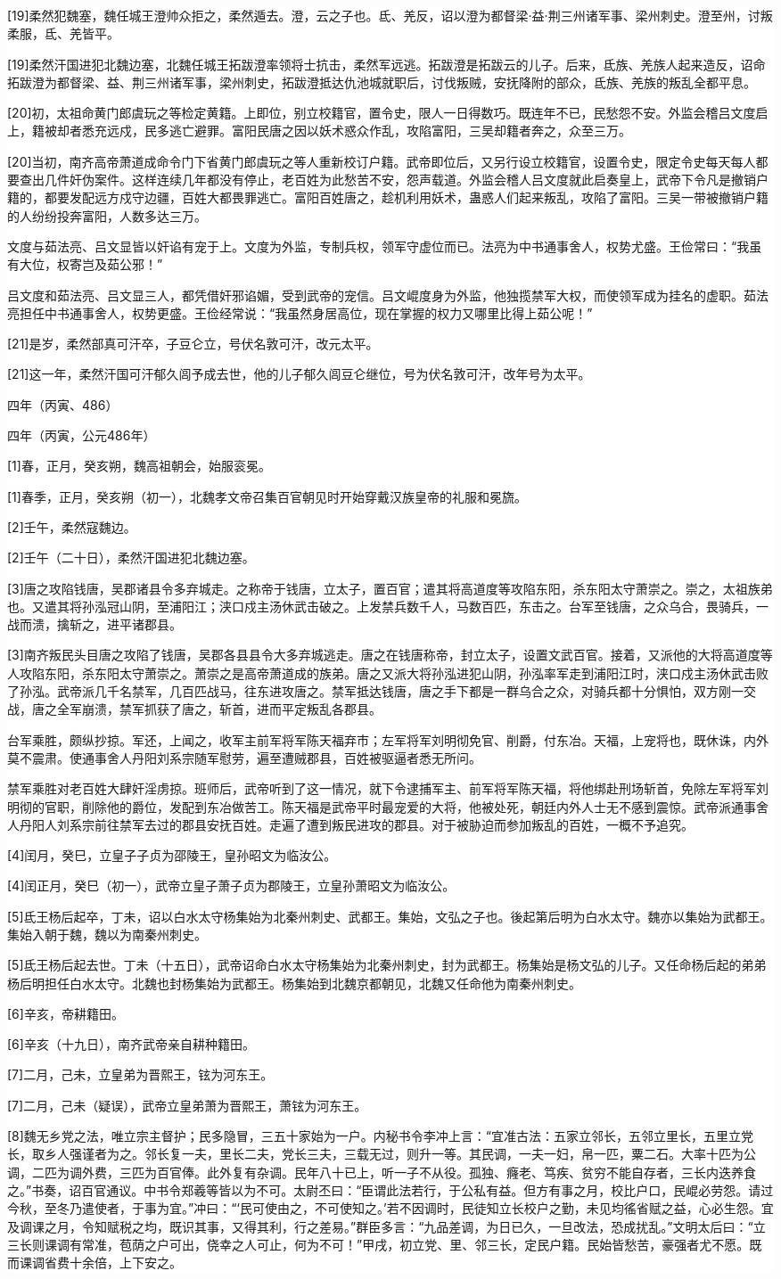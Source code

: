 [19]柔然犯魏塞，魏任城王澄帅众拒之，柔然遁去。澄，云之子也。氐、羌反，诏以澄为都督梁·益·荆三州诸军事、梁州刺史。澄至州，讨叛柔服，氐、羌皆平。

[19]柔然汗国进犯北魏边塞，北魏任城王拓跋澄率领将士抗击，柔然军远逃。拓跋澄是拓跋云的儿子。后来，氐族、羌族人起来造反，诏命拓跋澄为都督梁、益、荆三州诸军事，梁州刺史，拓跋澄抵达仇池城就职后，讨伐叛贼，安抚降附的部众，氐族、羌族的叛乱全都平息。

[20]初，太祖命黄门郎虞玩之等检定黄籍。上即位，别立校籍官，置令史，限人一日得数巧。既连年不已，民愁怨不安。外监会稽吕文度启上，籍被却者悉充远戍，民多逃亡避罪。富阳民唐之因以妖术惑众作乱，攻陷富阳，三吴却籍者奔之，众至三万。

[20]当初，南齐高帝萧道成命令门下省黄门郎虞玩之等人重新校订户籍。武帝即位后，又另行设立校籍官，设置令史，限定令史每天每人都要查出几件奸伪案件。这样连续几年都没有停止，老百姓为此愁苦不安，怨声载道。外监会稽人吕文度就此启奏皇上，武帝下令凡是撤销户籍的，都要发配远方戍守边疆，百姓大都畏罪逃亡。富阳百姓唐之，趁机利用妖术，蛊惑人们起来叛乱，攻陷了富阳。三吴一带被撤销户籍的人纷纷投奔富阳，人数多达三万。

文度与茹法亮、吕文显皆以奸谄有宠于上。文度为外监，专制兵权，领军守虚位而已。法亮为中书通事舍人，权势尤盛。王俭常曰：“我虽有大位，权寄岂及茹公邪！”

吕文度和茹法亮、吕文显三人，都凭借奸邪谄媚，受到武帝的宠信。吕文崐度身为外监，他独揽禁军大权，而使领军成为挂名的虚职。茹法亮担任中书通事舍人，权势更盛。王俭经常说：“我虽然身居高位，现在掌握的权力又哪里比得上茹公呢！”

[21]是岁，柔然部真可汗卒，子豆仑立，号伏名敦可汗，改元太平。

[21]这一年，柔然汗国可汗郁久闾予成去世，他的儿子郁久闾豆仑继位，号为伏名敦可汗，改年号为太平。

四年（丙寅、486）

四年（丙寅，公元486年）

[1]春，正月，癸亥朔，魏高祖朝会，始服衮冕。

[1]春季，正月，癸亥朔（初一），北魏孝文帝召集百官朝见时开始穿戴汉族皇帝的礼服和冕旒。

[2]壬午，柔然寇魏边。

[2]壬午（二十日），柔然汗国进犯北魏边塞。

[3]唐之攻陷钱唐，吴郡诸县令多弃城走。之称帝于钱唐，立太子，置百官；遣其将高道度等攻陷东阳，杀东阳太守萧崇之。崇之，太祖族弟也。又遣其将孙泓冠山阴，至浦阳江；浃口戍主汤休武击破之。上发禁兵数千人，马数百匹，东击之。台军至钱唐，之众乌合，畏骑兵，一战而溃，擒斩之，进平诸郡县。

[3]南齐叛民头目唐之攻陷了钱唐，吴郡各县县令大多弃城逃走。唐之在钱唐称帝，封立太子，设置文武百官。接着，又派他的大将高道度等人攻陷东阳，杀东阳太守萧崇之。萧崇之是高帝萧道成的族弟。唐之又派大将孙泓进犯山阴，孙泓率军走到浦阳江时，浃口戍主汤休武击败了孙泓。武帝派几千名禁军，几百匹战马，往东进攻唐之。禁军抵达钱唐，唐之手下都是一群乌合之众，对骑兵都十分惧怕，双方刚一交战，唐之全军崩溃，禁军抓获了唐之，斩首，进而平定叛乱各郡县。

台军乘胜，颇纵抄掠。军还，上闻之，收军主前军将军陈天福弃市；左军将军刘明彻免官、削爵，付东冶。天福，上宠将也，既休诛，内外莫不震肃。使通事舍人丹阳刘系宗随军慰劳，遍至遭贼郡县，百姓被驱逼者悉无所问。

禁军乘胜对老百姓大肆奸淫虏掠。班师后，武帝听到了这一情况，就下令逮捕军主、前军将军陈天福，将他绑赴刑场斩首，免除左军将军刘明彻的官职，削除他的爵位，发配到东冶做苦工。陈天福是武帝平时最宠爱的大将，他被处死，朝廷内外人士无不感到震惊。武帝派通事舍人丹阳人刘系宗前往禁军去过的郡县安抚百姓。走遍了遭到叛民进攻的郡县。对于被胁迫而参加叛乱的百姓，一概不予追究。

[4]闰月，癸巳，立皇子子贞为邵陵王，皇孙昭文为临汝公。

[4]闰正月，癸巳（初一），武帝立皇子萧子贞为郡陵王，立皇孙萧昭文为临汝公。

[5]氐王杨后起卒，丁未，诏以白水太守杨集始为北秦州刺史、武都王。集始，文弘之子也。後起第后明为白水太守。魏亦以集始为武都王。集始入朝于魏，魏以为南秦州刺史。

[5]氐王杨后起去世。丁未（十五日），武帝诏命白水太守杨集始为北秦州刺史，封为武都王。杨集始是杨文弘的儿子。又任命杨后起的弟弟杨后明担任白水太守。北魏也封杨集始为武都王。杨集始到北魏京都朝见，北魏又任命他为南秦州刺史。

[6]辛亥，帝耕籍田。

[6]辛亥（十九日），南齐武帝亲自耕种籍田。

[7]二月，己未，立皇弟为晋熙王，铉为河东王。

[7]二月，己未（疑误），武帝立皇弟萧为晋熙王，萧铉为河东王。

[8]魏无乡党之法，唯立宗主督护；民多隐冒，三五十家始为一户。内秘书令李冲上言：“宜准古法：五家立邻长，五邻立里长，五里立党长，取乡人强谨者为之。邻长复一夫，里长二夫，党长三夫，三载无过，则升一等。其民调，一夫一妇，帛一匹，粟二石。大率十匹为公调，二匹为调外费，三匹为百官俸。此外复有杂调。民年八十已上，听一子不从役。孤独、癃老、笃疾、贫穷不能自存者，三长内迭养食之。”书奏，诏百官通议。中书令郑羲等皆以为不可。太尉丕曰：“臣谓此法若行，于公私有益。但方有事之月，校比户口，民崐必劳怨。请过今秋，至冬乃遣使者，于事为宜。”冲曰：“‘民可使由之，不可使知之。’若不因调时，民徒知立长校户之勤，未见均徭省赋之益，心必生怨。宜及调课之月，令知赋税之均，既识其事，又得其利，行之差易。”群臣多言：“九品差调，为日已久，一旦改法，恐成扰乱。”文明太后曰：“立三长则课调有常准，苞荫之户可出，侥幸之人可止，何为不可！”甲戌，初立党、里、邻三长，定民户籍。民始皆愁苦，豪强者尤不愿。既而课调省费十余倍，上下安之。
